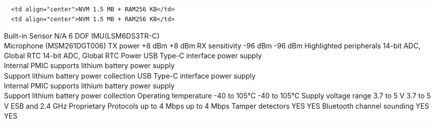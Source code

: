       <td align="center">NVM 1.5 MB + RAM256 KB</td>
      <td align="center">NVM 1.5 MB + RAM256 KB</td>
  </tr>
  <tr>
      <th>Built-in Sensor</th>
      <td align="center">N/A</td>
      <td align="center">6 DOF IMU(LSM6DS3TR-C)<br/>Microphone (MSM261DGT006)</td>
  </tr>
  <tr>
      <th>TX power</th>
      <td align="center">+8 dBm</td>
      <td align="center">+8 dBm</td>
  </tr>
  <tr>
      <th>RX sensitivity</th>
      <td align="center">-96 dBm</td>
      <td align="center">-96 dBm</td>
  </tr>
  <tr>
      <th>Highlighted peripherals</th>
      <td align="center">14-bit ADC, Global RTC</td>
      <td align="center">14-bit ADC, Global RTC</td>
  </tr>
  <tr>
      <th>Power</th>
      <td align="center">
        USB Type-C interface power supply<br/>
        Internal PMIC supports lithium battery power supply<br/>
        Support lithium battery power collection
      </td>
      <td align="center">
        USB Type-C interface power supply<br/>
        Internal PMIC supports lithium battery power supply<br/>
        Support lithium battery power collection
      </td>
  </tr>
  <tr>
      <th>Operating temperature</th>
      <td align="center">-40 to 105°C</td>
      <td align="center">-40 to 105°C</td>
  </tr>
  <tr>
      <th>Supply voltage range</th>
      <td align="center">3.7 to 5 V</td>
      <td align="center">3.7 to 5 V</td>
  </tr>
  <tr>
      <th>ESB and 2.4 GHz Proprietary Protocols</th>
      <td align="center">up to 4 Mbps</td>
      <td align="center">up to 4 Mbps</td>
  </tr>
  <tr>
      <th>Tamper detectors</th>
      <td align="center">YES</td>
      <td align="center">YES</td>
  </tr>
  <tr>
      <th>Bluetooth channel sounding</th>
      <td align="center">YES</td>
      <td align="center">YES</td>
  </tr>
</table>

